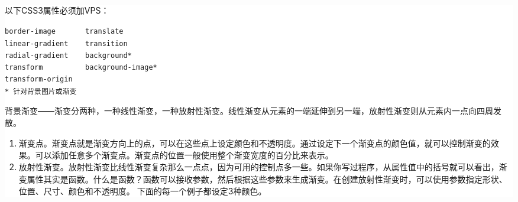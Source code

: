 以下CSS3属性必须加VPS：
```
border-image       translate
linear-gradient    transition 
radial-gradient    background*
transform          background-image*
transform-origin
* 针对背景图片或渐变
```
背景渐变——渐变分两种，一种线性渐变，一种放射性渐变。线性渐变从元素的一端延伸到另一端，放射性渐变则从元素内一点向四周发散。

1. 渐变点。渐变点就是渐变方向上的点，可以在这些点上设定颜色和不透明度。通过设定下一个渐变点的颜色值，就可以控制渐变的效果。可以添加任意多个渐变点。渐变点的位置一般使用整个渐变宽度的百分比来表示。
2. 放射性渐变。放射性渐变比线性渐变复杂那么一点点，因为可用的控制点多一些。如果你写过程序，从属性值中的括号就可以看出，渐变属性其实是函数。什么是函数？函数可以接收参数，然后根据这些参数来生成渐变。在创建放射性渐变时，可以使用参数指定形状、位置、尺寸、颜色和不透明度。
下面的每一个例子都设定3种颜色。